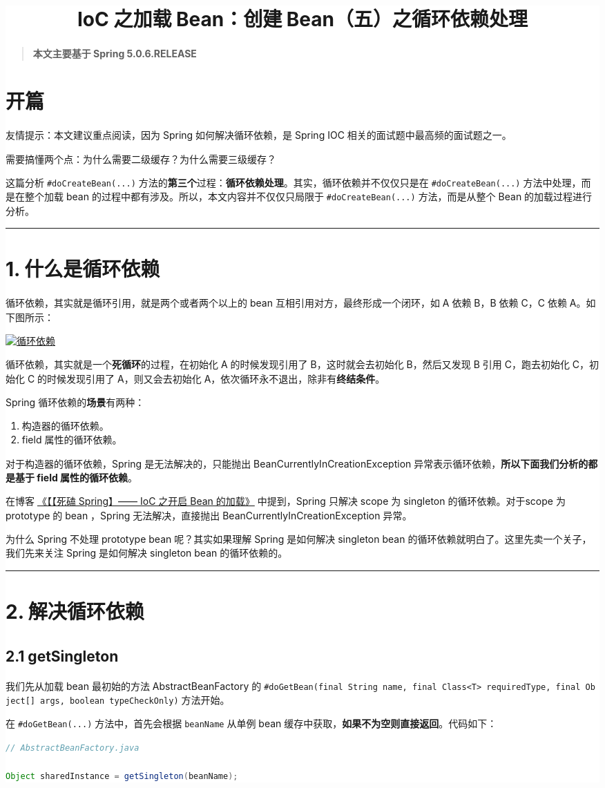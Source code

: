 <h1 align="center">IoC 之加载 Bean：创建 Bean（五）之循环依赖处理</h1>

> **本文主要基于 Spring 5.0.6.RELEASE**

# 开篇

友情提示：本文建议重点阅读，因为 Spring 如何解决循环依赖，是 Spring IOC 相关的面试题中最高频的面试题之一。

需要搞懂两个点：为什么需要二级缓存？为什么需要三级缓存？

﻿这篇分析 `#doCreateBean(...)` 方法的**第三个**过程：**循环依赖处理**。其实，循环依赖并不仅仅只是在 `#doCreateBean(...)` 方法中处理，而是在整个加载 bean 的过程中都有涉及。所以，本文内容并不仅仅只局限于 `#doCreateBean(...)` 方法，而是从整个 Bean 的加载过程进行分析。

---

# 1. 什么是循环依赖

循环依赖，其实就是循环引用，就是两个或者两个以上的 bean 互相引用对方，最终形成一个闭环，如 A 依赖 B，B 依赖 C，C 依赖 A。如下图所示：

[![循环依赖](https://studyimages.oss-cn-beijing.aliyuncs.com/img/Spring/2022-12/20221204184036.jpeg)](http://static.iocoder.cn/20170912082357749.jpeg)

循环依赖，其实就是一个**死循环**的过程，在初始化 A 的时候发现引用了 B，这时就会去初始化 B，然后又发现 B 引用 C，跑去初始化 C，初始化 C 的时候发现引用了 A，则又会去初始化 A，依次循环永不退出，除非有**终结条件**。

Spring 循环依赖的**场景**有两种：

1. 构造器的循环依赖。
2. field 属性的循环依赖。

对于构造器的循环依赖，Spring 是无法解决的，只能抛出 BeanCurrentlyInCreationException 异常表示循环依赖，**所以下面我们分析的都是基于 field 属性的循环依赖**。

在博客 [《【【死磕 Spring】—— IoC 之开启 Bean 的加载》](http://svip.iocoder.cn/Spring/IoC-get-Bean-begin) 中提到，Spring 只解决 scope 为 singleton 的循环依赖。对于scope 为 prototype 的 bean ，Spring 无法解决，直接抛出 BeanCurrentlyInCreationException 异常。

为什么 Spring 不处理 prototype bean 呢？其实如果理解 Spring 是如何解决 singleton bean 的循环依赖就明白了。这里先卖一个关子，我们先来关注 Spring 是如何解决 singleton bean 的循环依赖的。

---

# 2. 解决循环依赖

## 2.1 getSingleton

我们先从加载 bean 最初始的方法 AbstractBeanFactory 的 `#doGetBean(final String name, final Class<T> requiredType, final Object[] args, boolean typeCheckOnly)` 方法开始。

在 `#doGetBean(...)` 方法中，首先会根据 `beanName` 从单例 bean 缓存中获取，**如果不为空则直接返回**。代码如下：

```java
// AbstractBeanFactory.java

Object sharedInstance = getSingleton(beanName);
```

